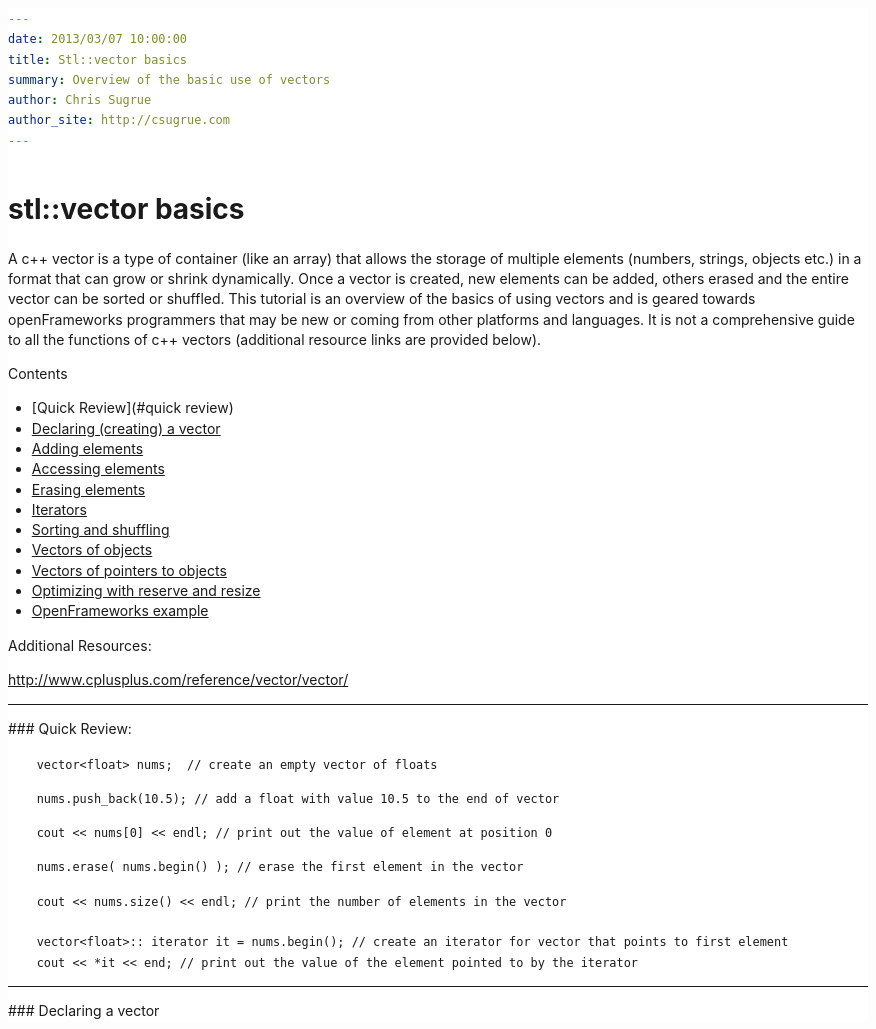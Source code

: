 ```yaml
---
date: 2013/03/07 10:00:00
title: Stl::vector basics
summary: Overview of the basic use of vectors
author: Chris Sugrue
author_site: http://csugrue.com
---
```


stl::vector basics
===============
A c++ vector is a type of container (like an array) that allows the storage of multiple elements (numbers, strings, objects etc.) in a format that can grow or shrink dynamically. Once a vector is created, new elements can be added, others erased and the entire vector can be sorted or shuffled. This tutorial is an overview of the basics of using vectors and is geared towards openFrameworks programmers that may be new or coming from other platforms and languages. It is not a comprehensive guide to all the functions of c++ vectors (additional resource links are provided below). 

Contents

* [Quick Review](#quick review)
* [Declaring (creating) a vector](#declaring)
* [Adding elements](#adding)
* [Accessing elements](#accessing)
* [Erasing elements](#erasing)
* [Iterators](#iterators)
* [Sorting and shuffling](#sort)
* [Vectors of objects](#vectorsobjects)
* [Vectors of pointers to objects](#vectorspointers)
* [Optimizing with reserve and resize](#optimizing)
* [OpenFrameworks example](#of)

Additional Resources:

http://www.cplusplus.com/reference/vector/vector/

----------------------------------------------------------------------------------------------------------------------------
<a name="quick review"/>
### Quick Review:

~~~~{.cpp}
    vector<float> nums;  // create an empty vector of floats     
~~~~

~~~~{.cpp}
    nums.push_back(10.5); // add a float with value 10.5 to the end of vector
~~~~
~~~~{.cpp}
    cout << nums[0] << endl; // print out the value of element at position 0
~~~~
~~~~{.cpp}
    nums.erase( nums.begin() ); // erase the first element in the vector
~~~~
~~~~{.cpp}
    cout << nums.size() << endl; // print the number of elements in the vector

    vector<float>:: iterator it = nums.begin(); // create an iterator for vector that points to first element
    cout << *it << end; // print out the value of the element pointed to by the iterator
~~~~
----------------------------------------------------------------------------------------------------------------------------
<a name="declaring"/>
### Declaring a vector
